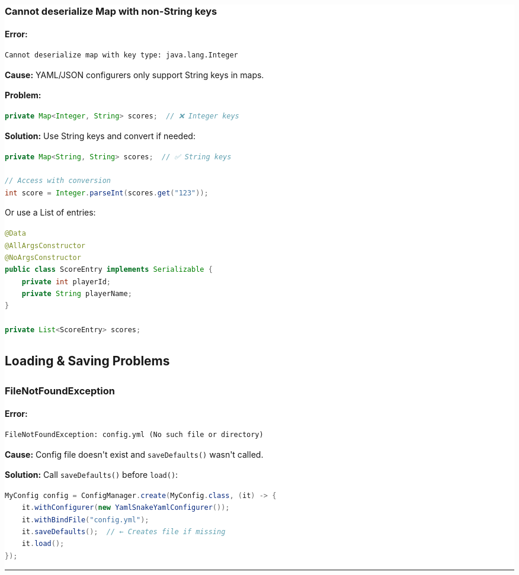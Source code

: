
### Cannot deserialize Map with non-String keys

**Error:**
```
Cannot deserialize map with key type: java.lang.Integer
```

**Cause:** YAML/JSON configurers only support String keys in maps.

**Problem:**
```java
private Map<Integer, String> scores;  // ❌ Integer keys
```

**Solution:** Use String keys and convert if needed:

```java
private Map<String, String> scores;  // ✅ String keys

// Access with conversion
int score = Integer.parseInt(scores.get("123"));
```

Or use a List of entries:

```java
@Data
@AllArgsConstructor
@NoArgsConstructor
public class ScoreEntry implements Serializable {
    private int playerId;
    private String playerName;
}

private List<ScoreEntry> scores;
```

## Loading & Saving Problems

### FileNotFoundException

**Error:**
```
FileNotFoundException: config.yml (No such file or directory)
```

**Cause:** Config file doesn't exist and `saveDefaults()` wasn't called.

**Solution:** Call `saveDefaults()` before `load()`:

```java
MyConfig config = ConfigManager.create(MyConfig.class, (it) -> {
    it.withConfigurer(new YamlSnakeYamlConfigurer());
    it.withBindFile("config.yml");
    it.saveDefaults();  // ← Creates file if missing
    it.load();
});
```

---